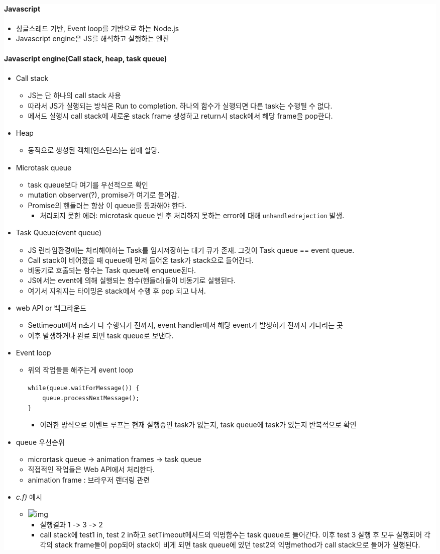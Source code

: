 #### Javascript

- 싱글스레드 기반, Event loop를 기반으로 하는 Node.js
- Javascript engine은 JS를 해석하고 실행하는 엔진

#### Javascript engine(Call stack, heap, task queue)

- Call stack

  - JS는 단 하나의 call stack 사용
  - 따라서 JS가 실행되는 방식은 Run to completion. 하나의 함수가 실행되면 다른 task는 수행될 수 없다.
  - 메서드 실행시 call stack에 새로운 stack frame 생성하고 return시 stack에서 해당 frame을 pop한다.

- Heap

  - 동적으로 생성된 객체(인스턴스)는 힙에 할당.

- Microtask queue

  - task queue보다 여기를 우선적으로 확인
  - mutation observer(?), promise가 여기로 들어감.
  - Promise의 핸들러는 항상 이 queue를 통과해야 한다.
    - 처리되지 못한 에러: microtask queue 빈 후 처리하지 못하는 error에 대해 `unhandledrejection` 발생.

- Task Queue(event queue)

  - JS 런타임환경에는 처리해야하는 Task를 임시저장하는 대기 큐가 존재. 그것이 Task queue == event queue.
  - Call stack이 비어졌을 때 queue에 먼저 들어온 task가 stack으로 들어간다.
  - 비동기로 호출되는 함수는 Task queue에 enqueue된다.
  - JS에서는 event에 의해 실행되는 함수(핸들러)들이 비동기로 실행된다.
  - 여기서 지워지는 타이밍은 stack에서 수행 후 pop 되고 나서.

- web API or 백그라운드

  - Settimeout에서 n초가 다 수행되기 전까지, event handler에서 해당 event가 발생하기 전까지 기다리는 곳
  - 이후 발생하거나 완료 되면 task queue로 보낸다.

- Event loop

  - 위의 작업들을 해주는게 event loop

    ```
    while(queue.waitForMessage()) {
    	queue.processNextMessage();
    }
    ```

    - 이러한 방식으로 이벤트 루프는 현재 실행중인 task가 없는지, task queue에 task가 있는지 반복적으로 확인

- queue 우선순위

  - micrortask queue -> animation frames -> task queue
  - 직접적인 작업들은 Web API에서 처리한다.
  - animation frame : 브라우저 랜더링 관련

- *c.f)* 예시

  - ![img](https://camo.githubusercontent.com/d635b008ba59f57449a924eac64883de31a814d56ed9791db6d5980c6312e1f0/68747470733a2f2f6c68352e676f6f676c6575736572636f6e74656e742e636f6d2f37567a686875684f5767576f62596174704a486c4665714261306b357254357178516e6a7658723545575863346a6f314e446c6168566276616733394b534b38434f56507a4d554833324857774672505762423366536d63334b5152754831336e6c5a626b576f44506c504a707064724b682d6d496a374f524f49646852305a6b6b51735a775977)
    - 실행결과 1 -> 3 -> 2
    - call stack에 test1 in, test 2 in하고 setTimeout메서드의 익명함수는 task queue로 들어간다. 이후 test 3 실행 후 모두 실행되어 각각의 stack frame들이 pop되어 stack이 비게 되면 task queue에 있던 test2의 익명method가 call stack으로 들어가 실행된다.
